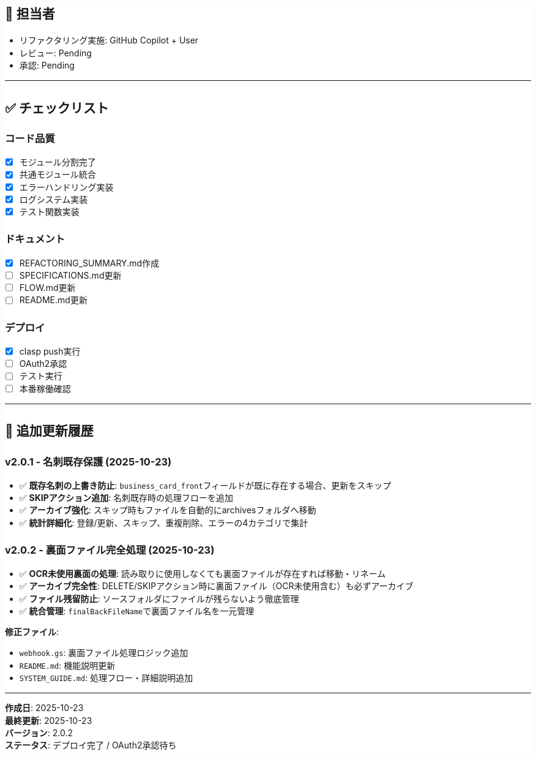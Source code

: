 
## 👥 担当者
- リファクタリング実施: GitHub Copilot + User
- レビュー: Pending
- 承認: Pending

---

## ✅ チェックリスト

### コード品質
- [x] モジュール分割完了
- [x] 共通モジュール統合
- [x] エラーハンドリング実装
- [x] ログシステム実装
- [x] テスト関数実装

### ドキュメント
- [x] REFACTORING_SUMMARY.md作成
- [ ] SPECIFICATIONS.md更新
- [ ] FLOW.md更新
- [ ] README.md更新

### デプロイ
- [x] clasp push実行
- [ ] OAuth2承認
- [ ] テスト実行
- [ ] 本番稼働確認

---

## 🔄 追加更新履歴

### v2.0.1 - 名刺既存保護 (2025-10-23)
- ✅ **既存名刺の上書き防止**: `business_card_front`フィールドが既に存在する場合、更新をスキップ
- ✅ **SKIPアクション追加**: 名刺既存時の処理フローを追加
- ✅ **アーカイブ強化**: スキップ時もファイルを自動的にarchivesフォルダへ移動
- ✅ **統計詳細化**: 登録/更新、スキップ、重複削除、エラーの4カテゴリで集計

### v2.0.2 - 裏面ファイル完全処理 (2025-10-23)
- ✅ **OCR未使用裏面の処理**: 読み取りに使用しなくても裏面ファイルが存在すれば移動・リネーム
- ✅ **アーカイブ完全性**: DELETE/SKIPアクション時に裏面ファイル（OCR未使用含む）も必ずアーカイブ
- ✅ **ファイル残留防止**: ソースフォルダにファイルが残らないよう徹底管理
- ✅ **統合管理**: `finalBackFileName`で裏面ファイル名を一元管理

**修正ファイル**:
- `webhook.gs`: 裏面ファイル処理ロジック追加
- `README.md`: 機能説明更新
- `SYSTEM_GUIDE.md`: 処理フロー・詳細説明追加

---

**作成日**: 2025-10-23  
**最終更新**: 2025-10-23  
**バージョン**: 2.0.2  
**ステータス**: デプロイ完了 / OAuth2承認待ち
